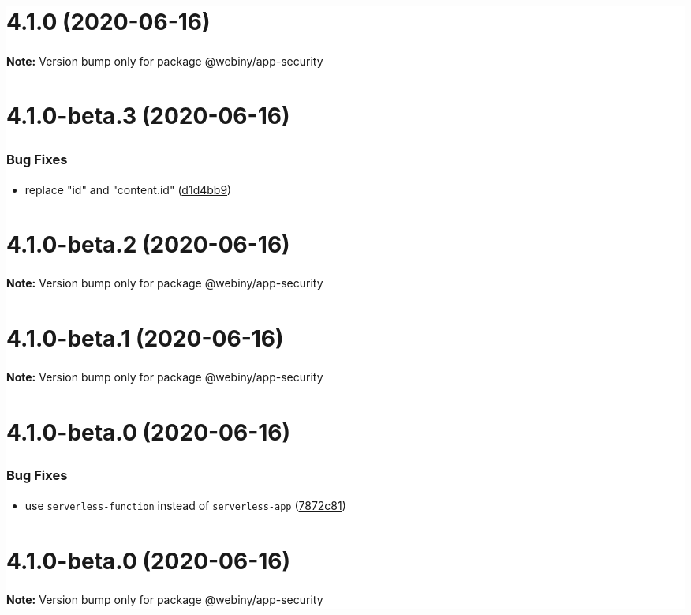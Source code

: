 



# 4.1.0 (2020-06-16)

**Note:** Version bump only for package @webiny/app-security





# 4.1.0-beta.3 (2020-06-16)


### Bug Fixes

* replace "id" and "content.id" ([d1d4bb9](https://github.com/webiny/webiny-js/commit/d1d4bb909d99b2b94678dcf3071b77a379687056))





# 4.1.0-beta.2 (2020-06-16)

**Note:** Version bump only for package @webiny/app-security





# 4.1.0-beta.1 (2020-06-16)

**Note:** Version bump only for package @webiny/app-security





# 4.1.0-beta.0 (2020-06-16)


### Bug Fixes

* use `serverless-function` instead of `serverless-app` ([7872c81](https://github.com/webiny/webiny-js/commit/7872c816d47d763c79a1139744c7400a8895a3fb))





# 4.1.0-beta.0 (2020-06-16)

**Note:** Version bump only for package @webiny/app-security



